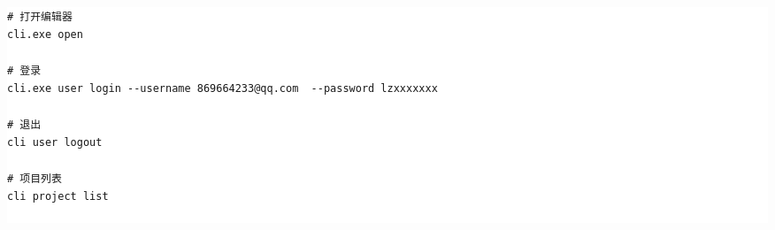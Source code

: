 ```shell
# 打开编辑器
cli.exe open

# 登录
cli.exe user login --username 869664233@qq.com  --password lzxxxxxxx

# 退出
cli user logout

# 项目列表
cli project list


```